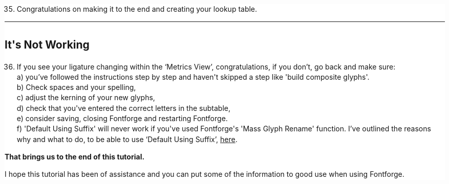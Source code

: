 35. Congratulations on making it to the end and creating your lookup table.

---

## It's Not Working  

36. If you see your ligature changing within the ‘Metrics View’, congratulations, if you don’t, go back and make sure:  
a)  you’ve followed the instructions step by step and haven't skipped a step like 'build composite glyphs'.  
b)  Check spaces and your spelling,  
c)  adjust the kerning of your new glyphs,  
d)  check that you've entered the correct letters in the subtable,  
e)  consider saving, closing Fontforge and restarting Fontforge.  
f)  'Default Using Suffix' will never work if you've used Fontforge's 'Mass Glyph Rename' function. I’ve outlined the reasons why and what to do, to be able to use ‘Default Using Suffix’, [here].  

**That brings us to the end of this tutorial.**  

I hope this tutorial has been of assistance and you can put some of the information to good use when using Fontforge.  

[here]: /how-to-chained-contextual-ligatures/#problems-completing-the-subtable